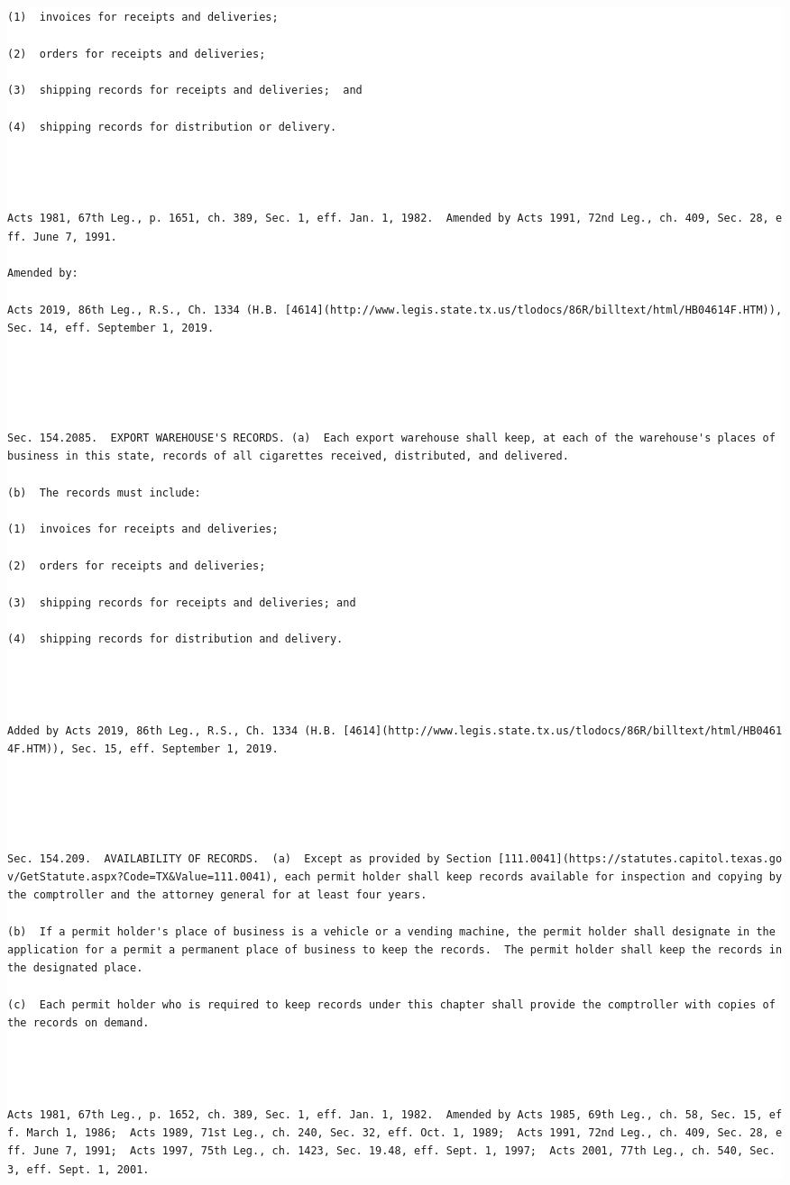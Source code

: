     (1)  invoices for receipts and deliveries;
    
    (2)  orders for receipts and deliveries;
    
    (3)  shipping records for receipts and deliveries;  and
    
    (4)  shipping records for distribution or delivery. 
    
    
    
    
    Acts 1981, 67th Leg., p. 1651, ch. 389, Sec. 1, eff. Jan. 1, 1982.  Amended by Acts 1991, 72nd Leg., ch. 409, Sec. 28, eff. June 7, 1991.
    
    Amended by: 
    
    Acts 2019, 86th Leg., R.S., Ch. 1334 (H.B. [4614](http://www.legis.state.tx.us/tlodocs/86R/billtext/html/HB04614F.HTM)), Sec. 14, eff. September 1, 2019.
    
    
    
    
    
    Sec. 154.2085.  EXPORT WAREHOUSE'S RECORDS. (a)  Each export warehouse shall keep, at each of the warehouse's places of business in this state, records of all cigarettes received, distributed, and delivered.
    
    (b)  The records must include:
    
    (1)  invoices for receipts and deliveries;
    
    (2)  orders for receipts and deliveries;
    
    (3)  shipping records for receipts and deliveries; and
    
    (4)  shipping records for distribution and delivery.
    
    
    
    
    Added by Acts 2019, 86th Leg., R.S., Ch. 1334 (H.B. [4614](http://www.legis.state.tx.us/tlodocs/86R/billtext/html/HB04614F.HTM)), Sec. 15, eff. September 1, 2019.
    
    
    
    
    
    Sec. 154.209.  AVAILABILITY OF RECORDS.  (a)  Except as provided by Section [111.0041](https://statutes.capitol.texas.gov/GetStatute.aspx?Code=TX&Value=111.0041), each permit holder shall keep records available for inspection and copying by the comptroller and the attorney general for at least four years.
    
    (b)  If a permit holder's place of business is a vehicle or a vending machine, the permit holder shall designate in the application for a permit a permanent place of business to keep the records.  The permit holder shall keep the records in the designated place.
    
    (c)  Each permit holder who is required to keep records under this chapter shall provide the comptroller with copies of the records on demand.
    
    
    
    
    Acts 1981, 67th Leg., p. 1652, ch. 389, Sec. 1, eff. Jan. 1, 1982.  Amended by Acts 1985, 69th Leg., ch. 58, Sec. 15, eff. March 1, 1986;  Acts 1989, 71st Leg., ch. 240, Sec. 32, eff. Oct. 1, 1989;  Acts 1991, 72nd Leg., ch. 409, Sec. 28, eff. June 7, 1991;  Acts 1997, 75th Leg., ch. 1423, Sec. 19.48, eff. Sept. 1, 1997;  Acts 2001, 77th Leg., ch. 540, Sec. 3, eff. Sept. 1, 2001.
    
